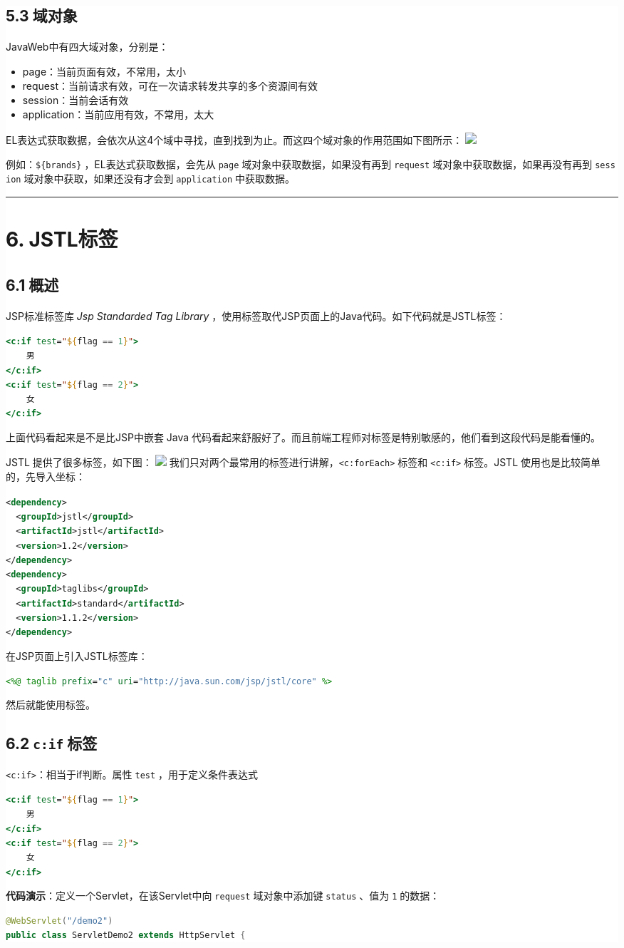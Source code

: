 ## 5.3 域对象
JavaWeb中有四大域对象，分别是：
* page：当前页面有效，不常用，太小
* request：当前请求有效，可在一次请求转发共享的多个资源间有效
* session：当前会话有效
* application：当前应用有效，不常用，太大

EL表达式获取数据，会依次从这4个域中寻找，直到找到为止。而这四个域对象的作用范围如下图所示：
![](https://image-1307616428.cos.ap-beijing.myqcloud.com/Obsidian/202302102231780.png)

例如：`${brands}` ，EL表达式获取数据，会先从 `page` 域对象中获取数据，如果没有再到 `request` 域对象中获取数据，如果再没有再到 `session` 域对象中获取，如果还没有才会到 `application` 中获取数据。

---
# 6. JSTL标签
## 6.1 概述
JSP标准标签库 *Jsp Standarded Tag Library* ，使用标签取代JSP页面上的Java代码。如下代码就是JSTL标签：
```jsp
<c:if test="${flag == 1}">
    男
</c:if>
<c:if test="${flag == 2}">
    女
</c:if>
```
上面代码看起来是不是比JSP中嵌套 Java 代码看起来舒服好了。而且前端工程师对标签是特别敏感的，他们看到这段代码是能看懂的。

JSTL 提供了很多标签，如下图：
![](https://image-1307616428.cos.ap-beijing.myqcloud.com/Obsidian/202302102250213.png)
我们只对两个最常用的标签进行讲解，`<c:forEach>` 标签和 `<c:if>` 标签。JSTL 使用也是比较简单的，先导入坐标：
```xml
<dependency>
  <groupId>jstl</groupId>
  <artifactId>jstl</artifactId>
  <version>1.2</version>
</dependency>
<dependency>
  <groupId>taglibs</groupId>
  <artifactId>standard</artifactId>
  <version>1.1.2</version>
</dependency>
```
在JSP页面上引入JSTL标签库：
```jsp
<%@ taglib prefix="c" uri="http://java.sun.com/jsp/jstl/core" %> 
```
然后就能使用标签。
## 6.2 `c:if` 标签
`<c:if>`：相当于if判断。属性 `test` ，用于定义条件表达式
```jsp
<c:if test="${flag == 1}">
    男
</c:if>
<c:if test="${flag == 2}">
    女
</c:if>
```
**代码演示**：定义一个Servlet，在该Servlet中向 `request` 域对象中添加键 `status` 、值为 `1` 的数据：
```java
@WebServlet("/demo2")
public class ServletDemo2 extends HttpServlet {
```